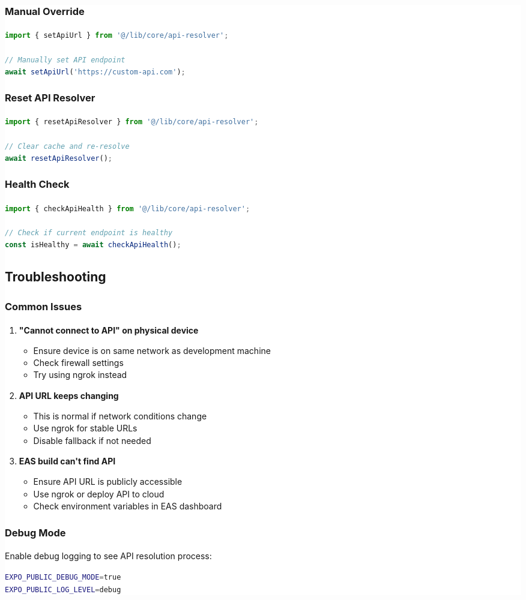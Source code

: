 ### Manual Override

```typescript
import { setApiUrl } from '@/lib/core/api-resolver';

// Manually set API endpoint
await setApiUrl('https://custom-api.com');
```

### Reset API Resolver

```typescript
import { resetApiResolver } from '@/lib/core/api-resolver';

// Clear cache and re-resolve
await resetApiResolver();
```

### Health Check

```typescript
import { checkApiHealth } from '@/lib/core/api-resolver';

// Check if current endpoint is healthy
const isHealthy = await checkApiHealth();
```

## Troubleshooting

### Common Issues

1. **"Cannot connect to API" on physical device**
   - Ensure device is on same network as development machine
   - Check firewall settings
   - Try using ngrok instead

2. **API URL keeps changing**
   - This is normal if network conditions change
   - Use ngrok for stable URLs
   - Disable fallback if not needed

3. **EAS build can't find API**
   - Ensure API URL is publicly accessible
   - Use ngrok or deploy API to cloud
   - Check environment variables in EAS dashboard

### Debug Mode

Enable debug logging to see API resolution process:

```bash
EXPO_PUBLIC_DEBUG_MODE=true
EXPO_PUBLIC_LOG_LEVEL=debug
```
